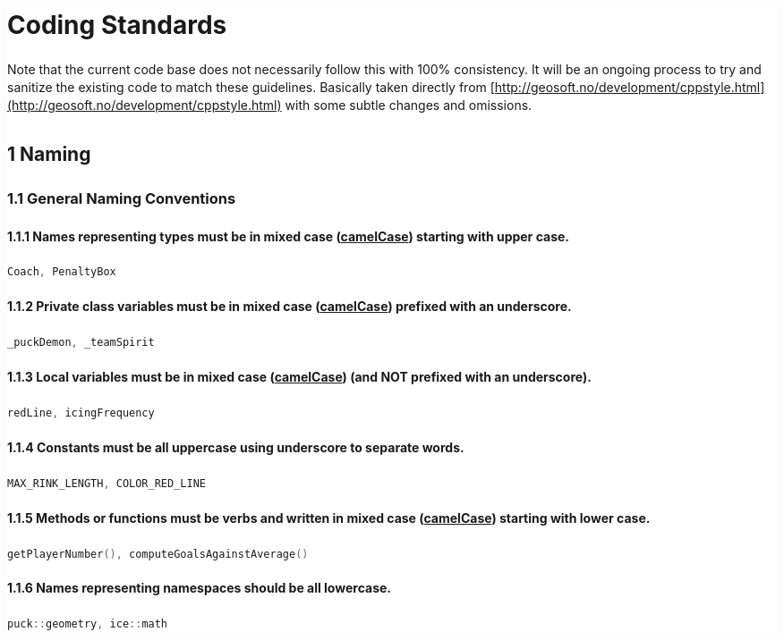# Coding Standards

Note that the current code base does not necessarily follow this with 100% consistency. It will be an ongoing process to try and sanitize the existing code to match these guidelines.
Basically taken directly from [http://geosoft.no/development/cppstyle.html](http://geosoft.no/development/cppstyle.html) with some subtle changes and omissions.

## 1 Naming
### 1.1 General Naming Conventions
#### 1.1.1 Names representing types must be in mixed case ([camelCase](https://en.wikipedia.org/wiki/Camel_case)) starting with upper case.

```cpp
Coach, PenaltyBox
```

#### 1.1.2 Private class variables must be in mixed case ([camelCase](https://en.wikipedia.org/wiki/Camel_case)) prefixed with an underscore.

```cpp
_puckDemon, _teamSpirit
```

#### 1.1.3 Local variables must be in mixed case ([camelCase](https://en.wikipedia.org/wiki/Camel_case)) (and NOT prefixed with an underscore).

```cpp
redLine, icingFrequency
```

#### 1.1.4 Constants must be all uppercase using underscore to separate words.

```cpp
MAX_RINK_LENGTH, COLOR_RED_LINE
```

#### 1.1.5 Methods or functions must be verbs and written in mixed case ([camelCase](https://en.wikipedia.org/wiki/Camel_case)) starting with lower case.

```cpp
getPlayerNumber(), computeGoalsAgainstAverage()
```

#### 1.1.6 Names representing namespaces should be all lowercase.

```cpp
puck::geometry, ice::math
```
